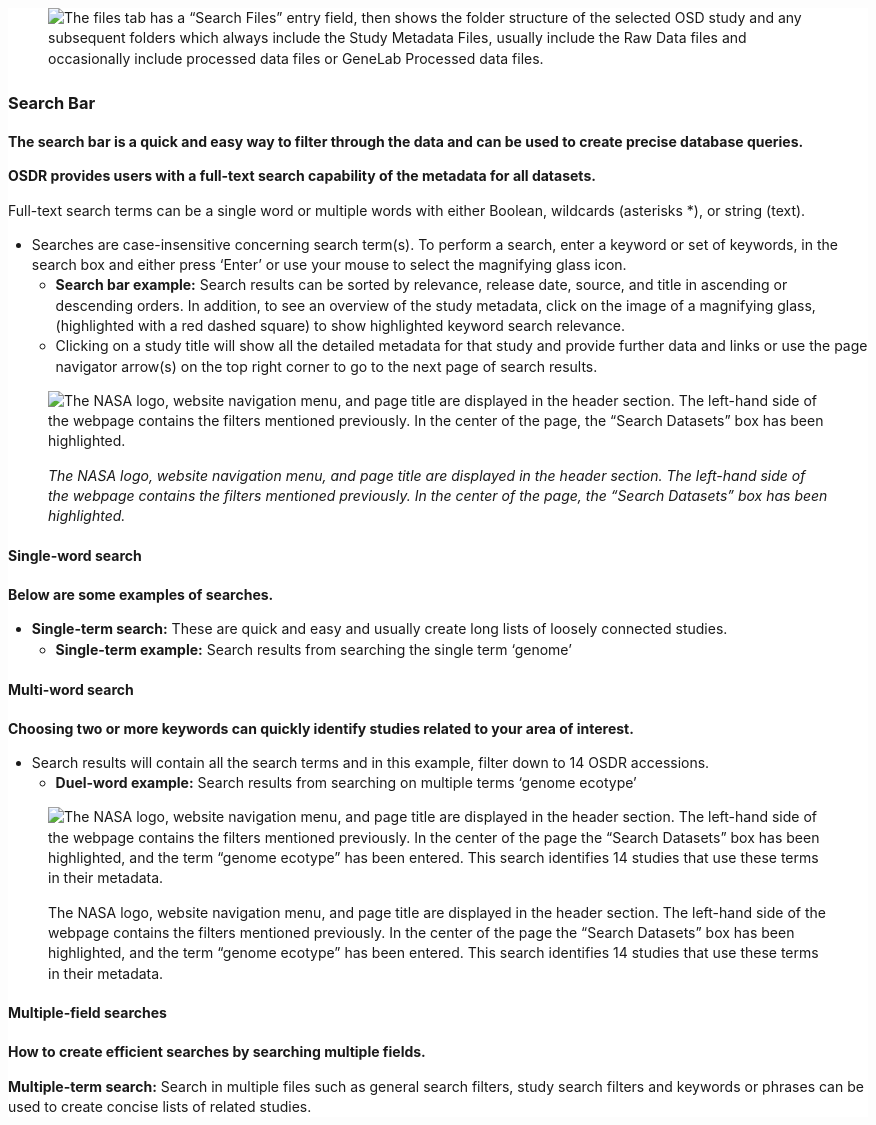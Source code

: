 <figure><img src=".gitbook/assets/Slide27.png" alt="The files tab has a “Search Files” entry field, then shows the folder structure of the selected OSD study and any subsequent folders which always include the Study Metadata Files, usually include the Raw Data files and occasionally include processed data files or GeneLab Processed data files."><figcaption></figcaption></figure>

### Search Bar <a href="#iu61uhqypy1m" id="iu61uhqypy1m"></a>

**The search bar is a quick and easy way to filter through the data and can be used to create precise database queries.**

**OSDR provides users with a full-text search capability of the metadata for all datasets.**

Full-text search terms can be a single word or multiple words with either Boolean, wildcards (asterisks \*), or string (text).

* Searches are case-insensitive concerning search term(s). To perform a search, enter a keyword or set of keywords, in the search box and either press ‘Enter’ or use your mouse to select the magnifying glass icon.
  * **Search bar example:** Search results can be sorted by relevance, release date, source, and title in ascending or descending orders. In addition, to see an overview of the study metadata, click on the image of a magnifying glass, (highlighted with a red dashed square) to show highlighted keyword search relevance.
  * Clicking on a study title will show all the detailed metadata for that study and provide further data and links or use the page navigator arrow(s) on the top right corner to go to the next page of search results.

<figure><img src=".gitbook/assets/Slide9.png" alt="The NASA logo, website navigation menu, and page title are displayed in the header section. The left-hand side of the webpage contains the filters mentioned previously. In the center of the page, the “Search Datasets” box has been highlighted."><figcaption><p><em>The NASA logo, website navigation menu, and page title are displayed in the header section. The left-hand side of the webpage contains the filters mentioned previously. In the center of the page, the “Search Datasets” box has been highlighted.</em></p></figcaption></figure>

#### Single-word search <a href="#f4y457hcuqrc" id="f4y457hcuqrc"></a>

**Below are some examples of searches.**

* **Single-term search:** These are quick and easy and usually create long lists of loosely connected studies.
  * **Single-term example:** Search results from searching the single term ‘genome’

#### Multi-word search <a href="#u3geep5fcd5d" id="u3geep5fcd5d"></a>

**Choosing two or more keywords can quickly identify studies related to your area of interest.**

* Search results will contain all the search terms and in this example, filter down to 14 OSDR accessions.
  * **Duel-word example:** Search results from searching on multiple terms ‘genome ecotype’

<figure><img src=".gitbook/assets/Slide13%20(2).png" alt="The NASA logo, website navigation menu, and page title are displayed in the header section. The left-hand side of the webpage contains the filters mentioned previously. In the center of the page the “Search Datasets” box has been highlighted, and the term “genome ecotype” has been entered. This search identifies 14 studies that use these terms in their metadata."><figcaption><p>The NASA logo, website navigation menu, and page title are displayed in the header section. The left-hand side of the webpage contains the filters mentioned previously. In the center of the page the “Search Datasets” box has been highlighted, and the term “genome ecotype” has been entered. This search identifies 14 studies that use these terms in their metadata.</p></figcaption></figure>

#### &#x20;<a href="#yo5jgk217hqz" id="yo5jgk217hqz"></a>

#### Multiple-field searches <a href="#yo5jgk217hqz" id="yo5jgk217hqz"></a>

**How to create efficient searches by searching multiple fields.**

**Multiple-term search:** Search in multiple files such as general search filters, study search filters and keywords or phrases can be used to create concise lists of related studies.
